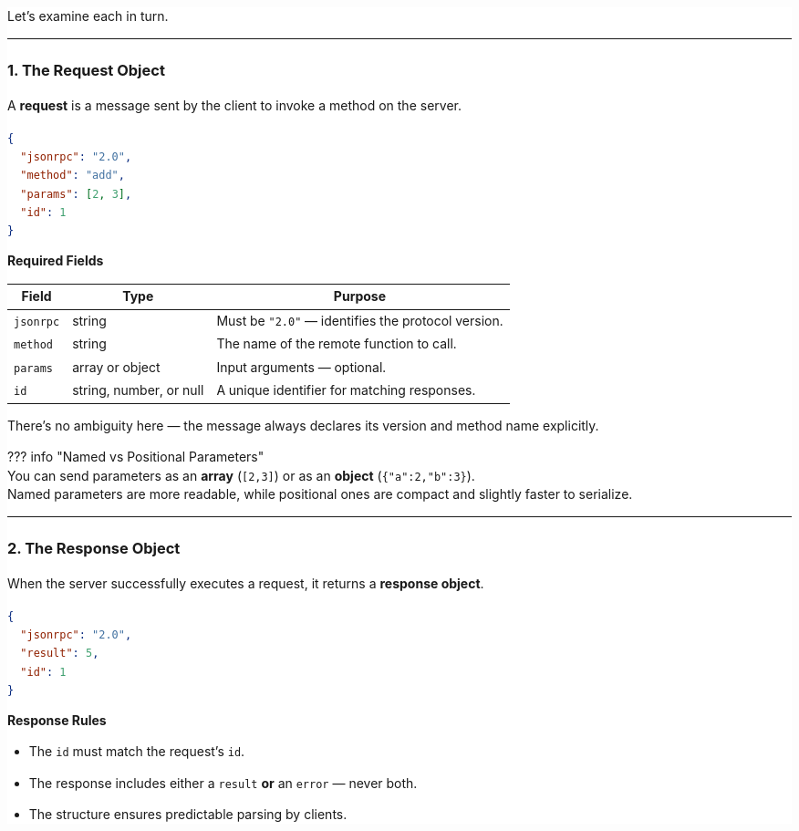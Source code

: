 
Let’s examine each in turn.

---

### 1. The Request Object

A **request** is a message sent by the client to invoke a method on the server.

```json
{
  "jsonrpc": "2.0",
  "method": "add",
  "params": [2, 3],
  "id": 1
}
```

**Required Fields**

|Field|Type|Purpose|
|---|---|---|
|`jsonrpc`|string|Must be `"2.0"` — identifies the protocol version.|
|`method`|string|The name of the remote function to call.|
|`params`|array or object|Input arguments — optional.|
|`id`|string, number, or null|A unique identifier for matching responses.|

There’s no ambiguity here — the message always declares its version and method name explicitly.

??? info "Named vs Positional Parameters"  
    You can send parameters as an **array** (`[2,3]`) or as an **object** (`{"a":2,"b":3}`).  
    Named parameters are more readable, while positional ones are compact and slightly faster to serialize.

---

### 2. The Response Object

When the server successfully executes a request, it returns a **response object**.

```json
{
  "jsonrpc": "2.0",
  "result": 5,
  "id": 1
}
```

**Response Rules**

- The `id` must match the request’s `id`.
    
- The response includes either a `result` **or** an `error` — never both.
    
- The structure ensures predictable parsing by clients.
    
